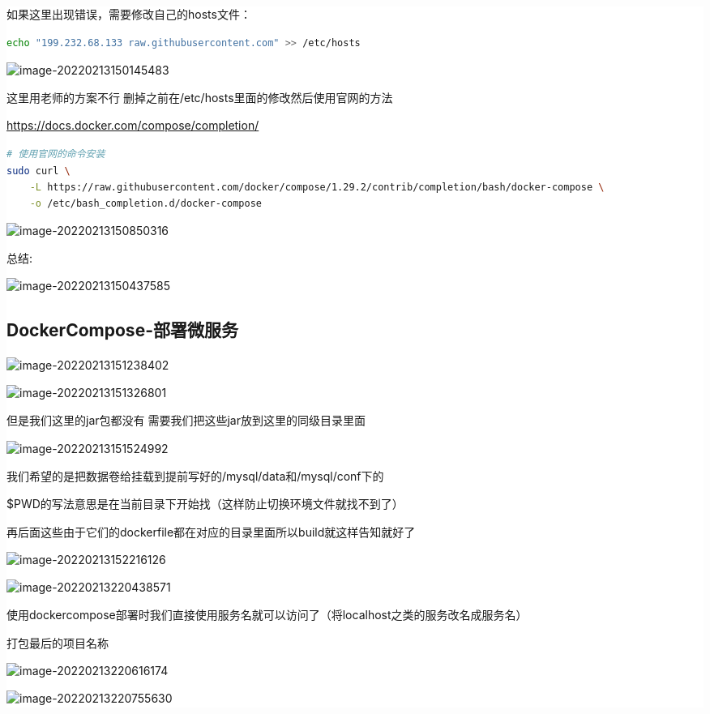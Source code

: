 如果这里出现错误，需要修改自己的hosts文件：

```sh
echo "199.232.68.133 raw.githubusercontent.com" >> /etc/hosts
```

![image-20220213150145483](/img/ethandu/微服务/SpringCloud+微服务.assets/image-20220213150145483.png)

这里用老师的方案不行 删掉之前在/etc/hosts里面的修改然后使用官网的方法

https://docs.docker.com/compose/completion/

```sh
# 使用官网的命令安装
sudo curl \
    -L https://raw.githubusercontent.com/docker/compose/1.29.2/contrib/completion/bash/docker-compose \
    -o /etc/bash_completion.d/docker-compose
```

![image-20220213150850316](/img/ethandu/微服务/SpringCloud+微服务.assets/image-20220213150850316.png)

总结:

![image-20220213150437585](/img/ethandu/微服务/SpringCloud+微服务.assets/image-20220213150437585.png)

## DockerCompose-部署微服务

![image-20220213151238402](/img/ethandu/微服务/SpringCloud+微服务.assets/image-20220213151238402.png)

![image-20220213151326801](/img/ethandu/微服务/SpringCloud+微服务.assets/image-20220213151326801.png)

但是我们这里的jar包都没有 需要我们把这些jar放到这里的同级目录里面



![image-20220213151524992](/img/ethandu/微服务/SpringCloud+微服务.assets/image-20220213151524992.png)

我们希望的是把数据卷给挂载到提前写好的/mysql/data和/mysql/conf下的

$PWD的写法意思是在当前目录下开始找（这样防止切换环境文件就找不到了）

再后面这些由于它们的dockerfile都在对应的目录里面所以build就这样告知就好了

![image-20220213152216126](/img/ethandu/微服务/SpringCloud+微服务.assets/image-20220213152216126.png)

![image-20220213220438571](/img/ethandu/微服务/SpringCloud+微服务.assets/image-20220213220438571.png)

使用dockercompose部署时我们直接使用服务名就可以访问了（将localhost之类的服务改名成服务名）



打包最后的项目名称

![image-20220213220616174](/img/ethandu/微服务/SpringCloud+微服务.assets/image-20220213220616174.png)

![image-20220213220755630](/img/ethandu/微服务/SpringCloud+微服务.assets/image-20220213220755630.png)
